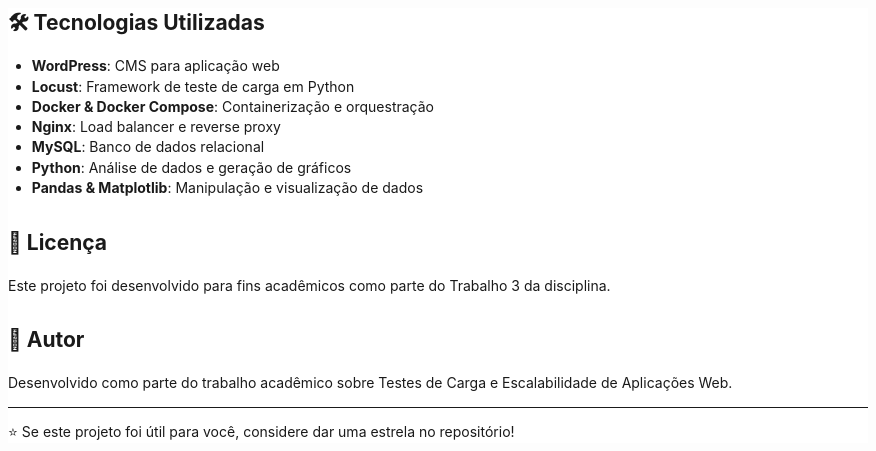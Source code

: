## 🛠️ Tecnologias Utilizadas

- **WordPress**: CMS para aplicação web
- **Locust**: Framework de teste de carga em Python
- **Docker & Docker Compose**: Containerização e orquestração
- **Nginx**: Load balancer e reverse proxy
- **MySQL**: Banco de dados relacional
- **Python**: Análise de dados e geração de gráficos
- **Pandas & Matplotlib**: Manipulação e visualização de dados

## 📝 Licença

Este projeto foi desenvolvido para fins acadêmicos como parte do Trabalho 3 da disciplina.

## 👥 Autor

Desenvolvido como parte do trabalho acadêmico sobre Testes de Carga e Escalabilidade de Aplicações Web.

---

⭐ Se este projeto foi útil para você, considere dar uma estrela no repositório!